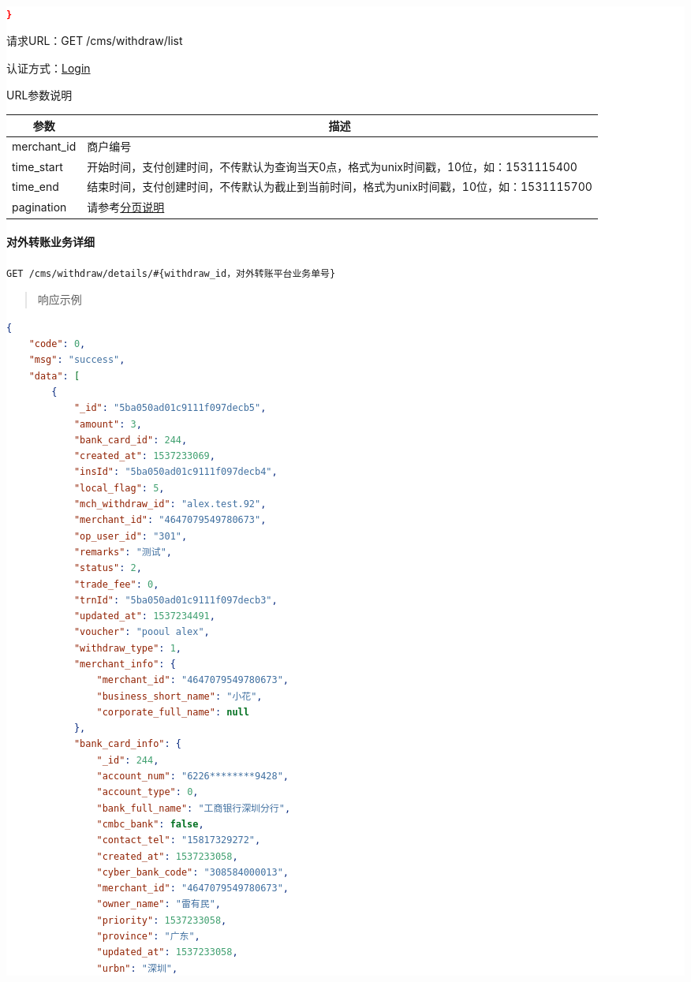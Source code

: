 ```json
}
```

请求URL：GET /cms/withdraw/list

认证方式：[Login](#login)

URL参数说明

参数 | 描述
-- | -- 
merchant_id | 商户编号
time_start | 开始时间，支付创建时间，不传默认为查询当天0点，格式为unix时间戳，10位，如：1531115400
time_end | 结束时间，支付创建时间，不传默认为截止到当前时间，格式为unix时间戳，10位，如：1531115700
pagination | 请参考[分页说明](#pagination)

#### 对外转账业务详细


```
GET /cms/withdraw/details/#{withdraw_id，对外转账平台业务单号}
```

> 响应示例

```json
{
    "code": 0,
    "msg": "success",
    "data": [
        {
            "_id": "5ba050ad01c9111f097decb5",
            "amount": 3,
            "bank_card_id": 244,
            "created_at": 1537233069,
            "insId": "5ba050ad01c9111f097decb4",
            "local_flag": 5,
            "mch_withdraw_id": "alex.test.92",
            "merchant_id": "4647079549780673",
            "op_user_id": "301",
            "remarks": "测试",
            "status": 2,
            "trade_fee": 0,
            "trnId": "5ba050ad01c9111f097decb3",
            "updated_at": 1537234491,
            "voucher": "pooul alex",
            "withdraw_type": 1,
            "merchant_info": {
                "merchant_id": "4647079549780673",
                "business_short_name": "小花",
                "corporate_full_name": null
            },
            "bank_card_info": {
                "_id": 244,
                "account_num": "6226********9428",
                "account_type": 0,
                "bank_full_name": "工商银行深圳分行",
                "cmbc_bank": false,
                "contact_tel": "15817329272",
                "created_at": 1537233058,
                "cyber_bank_code": "308584000013",
                "merchant_id": "4647079549780673",
                "owner_name": "雷有民",
                "priority": 1537233058,
                "province": "广东",
                "updated_at": 1537233058,
                "urbn": "深圳",
```